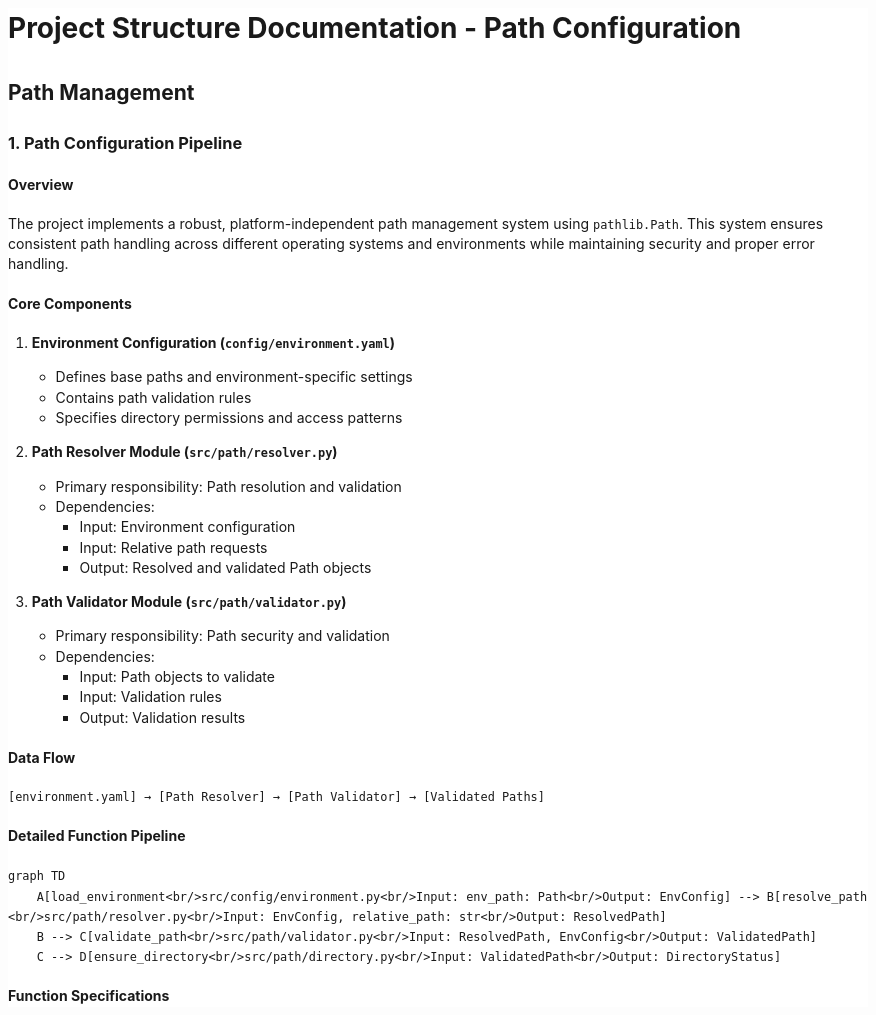 # Project Structure Documentation - Path Configuration

## Path Management

### 1. Path Configuration Pipeline

#### Overview
The project implements a robust, platform-independent path management system using `pathlib.Path`. This system ensures consistent path handling across different operating systems and environments while maintaining security and proper error handling.

#### Core Components

1. **Environment Configuration (`config/environment.yaml`)**
   - Defines base paths and environment-specific settings
   - Contains path validation rules
   - Specifies directory permissions and access patterns

2. **Path Resolver Module (`src/path/resolver.py`)**
   - Primary responsibility: Path resolution and validation
   - Dependencies:
     - Input: Environment configuration
     - Input: Relative path requests
     - Output: Resolved and validated Path objects

3. **Path Validator Module (`src/path/validator.py`)**
   - Primary responsibility: Path security and validation
   - Dependencies:
     - Input: Path objects to validate
     - Input: Validation rules
     - Output: Validation results

#### Data Flow

```
[environment.yaml] → [Path Resolver] → [Path Validator] → [Validated Paths]
```

#### Detailed Function Pipeline

```mermaid
graph TD
    A[load_environment<br/>src/config/environment.py<br/>Input: env_path: Path<br/>Output: EnvConfig] --> B[resolve_path<br/>src/path/resolver.py<br/>Input: EnvConfig, relative_path: str<br/>Output: ResolvedPath]
    B --> C[validate_path<br/>src/path/validator.py<br/>Input: ResolvedPath, EnvConfig<br/>Output: ValidatedPath]
    C --> D[ensure_directory<br/>src/path/directory.py<br/>Input: ValidatedPath<br/>Output: DirectoryStatus]
```

#### Function Specifications

